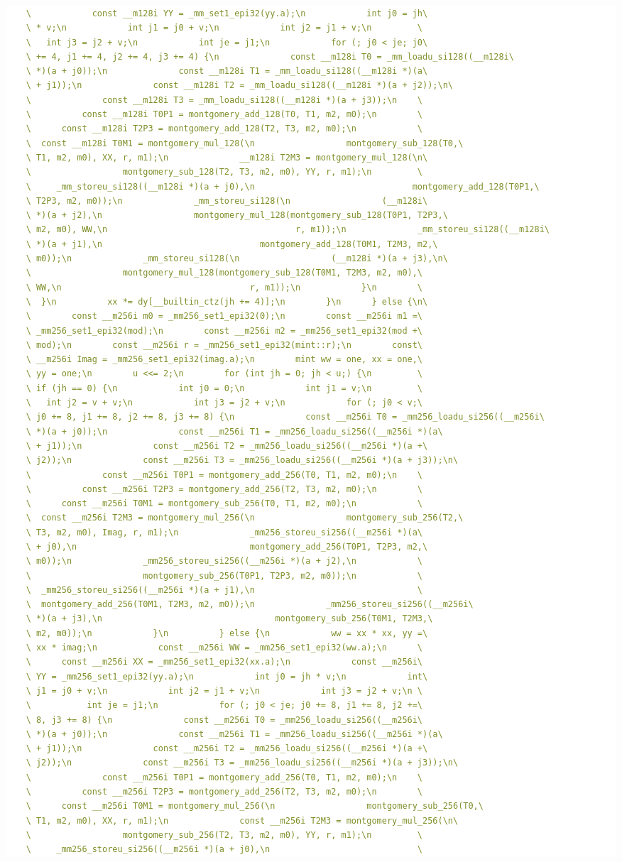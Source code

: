 ```yaml
    \            const __m128i YY = _mm_set1_epi32(yy.a);\n            int j0 = jh\
    \ * v;\n            int j1 = j0 + v;\n            int j2 = j1 + v;\n         \
    \   int j3 = j2 + v;\n            int je = j1;\n            for (; j0 < je; j0\
    \ += 4, j1 += 4, j2 += 4, j3 += 4) {\n              const __m128i T0 = _mm_loadu_si128((__m128i\
    \ *)(a + j0));\n              const __m128i T1 = _mm_loadu_si128((__m128i *)(a\
    \ + j1));\n              const __m128i T2 = _mm_loadu_si128((__m128i *)(a + j2));\n\
    \              const __m128i T3 = _mm_loadu_si128((__m128i *)(a + j3));\n    \
    \          const __m128i T0P1 = montgomery_add_128(T0, T1, m2, m0);\n        \
    \      const __m128i T2P3 = montgomery_add_128(T2, T3, m2, m0);\n            \
    \  const __m128i T0M1 = montgomery_mul_128(\n                  montgomery_sub_128(T0,\
    \ T1, m2, m0), XX, r, m1);\n              __m128i T2M3 = montgomery_mul_128(\n\
    \                  montgomery_sub_128(T2, T3, m2, m0), YY, r, m1);\n         \
    \     _mm_storeu_si128((__m128i *)(a + j0),\n                               montgomery_add_128(T0P1,\
    \ T2P3, m2, m0));\n              _mm_storeu_si128(\n                  (__m128i\
    \ *)(a + j2),\n                  montgomery_mul_128(montgomery_sub_128(T0P1, T2P3,\
    \ m2, m0), WW,\n                                     r, m1));\n              _mm_storeu_si128((__m128i\
    \ *)(a + j1),\n                               montgomery_add_128(T0M1, T2M3, m2,\
    \ m0));\n              _mm_storeu_si128(\n                  (__m128i *)(a + j3),\n\
    \                  montgomery_mul_128(montgomery_sub_128(T0M1, T2M3, m2, m0),\
    \ WW,\n                                     r, m1));\n            }\n        \
    \  }\n          xx *= dy[__builtin_ctz(jh += 4)];\n        }\n      } else {\n\
    \        const __m256i m0 = _mm256_set1_epi32(0);\n        const __m256i m1 =\
    \ _mm256_set1_epi32(mod);\n        const __m256i m2 = _mm256_set1_epi32(mod +\
    \ mod);\n        const __m256i r = _mm256_set1_epi32(mint::r);\n        const\
    \ __m256i Imag = _mm256_set1_epi32(imag.a);\n        mint ww = one, xx = one,\
    \ yy = one;\n        u <<= 2;\n        for (int jh = 0; jh < u;) {\n         \
    \ if (jh == 0) {\n            int j0 = 0;\n            int j1 = v;\n         \
    \   int j2 = v + v;\n            int j3 = j2 + v;\n            for (; j0 < v;\
    \ j0 += 8, j1 += 8, j2 += 8, j3 += 8) {\n              const __m256i T0 = _mm256_loadu_si256((__m256i\
    \ *)(a + j0));\n              const __m256i T1 = _mm256_loadu_si256((__m256i *)(a\
    \ + j1));\n              const __m256i T2 = _mm256_loadu_si256((__m256i *)(a +\
    \ j2));\n              const __m256i T3 = _mm256_loadu_si256((__m256i *)(a + j3));\n\
    \              const __m256i T0P1 = montgomery_add_256(T0, T1, m2, m0);\n    \
    \          const __m256i T2P3 = montgomery_add_256(T2, T3, m2, m0);\n        \
    \      const __m256i T0M1 = montgomery_sub_256(T0, T1, m2, m0);\n            \
    \  const __m256i T2M3 = montgomery_mul_256(\n                  montgomery_sub_256(T2,\
    \ T3, m2, m0), Imag, r, m1);\n              _mm256_storeu_si256((__m256i *)(a\
    \ + j0),\n                                  montgomery_add_256(T0P1, T2P3, m2,\
    \ m0));\n              _mm256_storeu_si256((__m256i *)(a + j2),\n            \
    \                      montgomery_sub_256(T0P1, T2P3, m2, m0));\n            \
    \  _mm256_storeu_si256((__m256i *)(a + j1),\n                                \
    \  montgomery_add_256(T0M1, T2M3, m2, m0));\n              _mm256_storeu_si256((__m256i\
    \ *)(a + j3),\n                                  montgomery_sub_256(T0M1, T2M3,\
    \ m2, m0));\n            }\n          } else {\n            ww = xx * xx, yy =\
    \ xx * imag;\n            const __m256i WW = _mm256_set1_epi32(ww.a);\n      \
    \      const __m256i XX = _mm256_set1_epi32(xx.a);\n            const __m256i\
    \ YY = _mm256_set1_epi32(yy.a);\n            int j0 = jh * v;\n            int\
    \ j1 = j0 + v;\n            int j2 = j1 + v;\n            int j3 = j2 + v;\n \
    \           int je = j1;\n            for (; j0 < je; j0 += 8, j1 += 8, j2 +=\
    \ 8, j3 += 8) {\n              const __m256i T0 = _mm256_loadu_si256((__m256i\
    \ *)(a + j0));\n              const __m256i T1 = _mm256_loadu_si256((__m256i *)(a\
    \ + j1));\n              const __m256i T2 = _mm256_loadu_si256((__m256i *)(a +\
    \ j2));\n              const __m256i T3 = _mm256_loadu_si256((__m256i *)(a + j3));\n\
    \              const __m256i T0P1 = montgomery_add_256(T0, T1, m2, m0);\n    \
    \          const __m256i T2P3 = montgomery_add_256(T2, T3, m2, m0);\n        \
    \      const __m256i T0M1 = montgomery_mul_256(\n                  montgomery_sub_256(T0,\
    \ T1, m2, m0), XX, r, m1);\n              const __m256i T2M3 = montgomery_mul_256(\n\
    \                  montgomery_sub_256(T2, T3, m2, m0), YY, r, m1);\n         \
    \     _mm256_storeu_si256((__m256i *)(a + j0),\n                             \
```